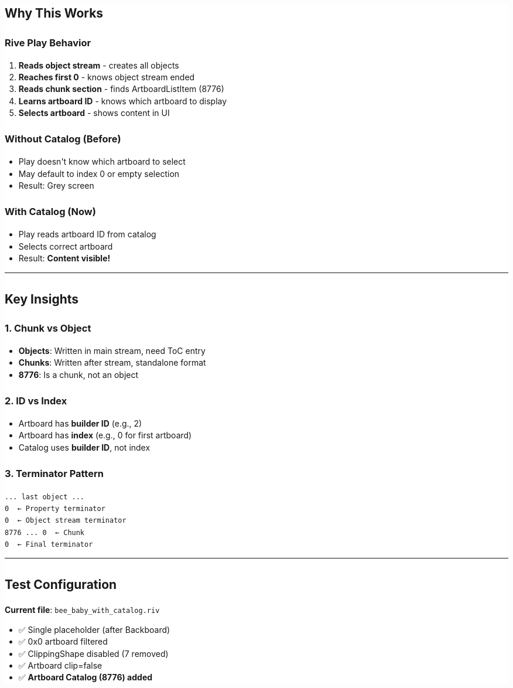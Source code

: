 
## Why This Works

### Rive Play Behavior

1. **Reads object stream** - creates all objects
2. **Reaches first 0** - knows object stream ended
3. **Reads chunk section** - finds ArtboardListItem (8776)
4. **Learns artboard ID** - knows which artboard to display
5. **Selects artboard** - shows content in UI

### Without Catalog (Before)
- Play doesn't know which artboard to select
- May default to index 0 or empty selection
- Result: Grey screen

### With Catalog (Now)
- Play reads artboard ID from catalog
- Selects correct artboard
- Result: **Content visible!**

---

## Key Insights

### 1. Chunk vs Object
- **Objects**: Written in main stream, need ToC entry
- **Chunks**: Written after stream, standalone format
- **8776**: Is a chunk, not an object

### 2. ID vs Index
- Artboard has **builder ID** (e.g., 2)
- Artboard has **index** (e.g., 0 for first artboard)
- Catalog uses **builder ID**, not index

### 3. Terminator Pattern
```
... last object ...
0  ← Property terminator
0  ← Object stream terminator
8776 ... 0  ← Chunk
0  ← Final terminator
```

---

## Test Configuration

**Current file**: `bee_baby_with_catalog.riv`
- ✅ Single placeholder (after Backboard)
- ✅ 0x0 artboard filtered
- ✅ ClippingShape disabled (7 removed)
- ✅ Artboard clip=false
- ✅ **Artboard Catalog (8776) added**
